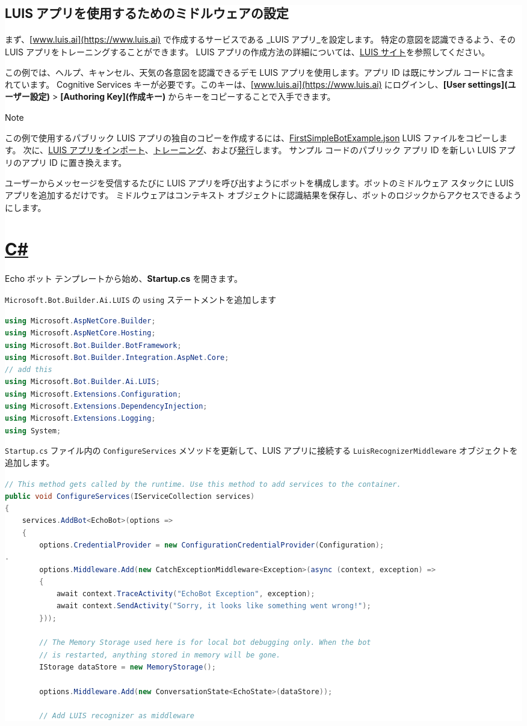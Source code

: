 

## <a name="set-up-middleware-to-use-your-luis-app"></a>LUIS アプリを使用するためのミドルウェアの設定

まず、[www.luis.ai](https://www.luis.ai) で作成するサービスである _LUIS アプリ_を設定します。 特定の意図を認識できるよう、その LUIS アプリをトレーニングすることができます。 LUIS アプリの作成方法の詳細については、[LUIS サイト](https://www.luis.ai)を参照してください。

この例では、ヘルプ、キャンセル、天気の各意図を認識できるデモ LUIS アプリを使用します。アプリ ID は既にサンプル コードに含まれています。 Cognitive Services キーが必要です。このキーは、[www.luis.ai](https://www.luis.ai) にログインし、**[User settings]\(ユーザー設定\)** > **[Authoring Key]\(作成キー\)** からキーをコピーすることで入手できます。

> [!NOTE] 
> この例で使用するパブリック LUIS アプリの独自のコピーを作成するには、[FirstSimpleBotExample.json](https://github.com/Microsoft/LUIS-Samples/blob/master/examples/simple-bot-example/FirstSimpleBotExample.json) LUIS ファイルをコピーします。 次に、[LUIS アプリをインポート](https://docs.microsoft.com/en-us/azure/cognitive-services/luis/create-new-app#import-new-app)、[トレーニング](https://docs.microsoft.com/en-us/azure/cognitive-services/LUIS/luis-how-to-train)、および[発行](https://docs.microsoft.com/en-us/azure/cognitive-services/LUIS/publishapp)します。 サンプル コードのパブリック アプリ ID を新しい LUIS アプリのアプリ ID に置き換えます。

ユーザーからメッセージを受信するたびに LUIS アプリを呼び出すようにボットを構成します。ボットのミドルウェア スタックに LUIS アプリを追加するだけです。 ミドルウェアはコンテキスト オブジェクトに認識結果を保存し、ボットのロジックからアクセスできるようにします。

# <a name="ctabcs"></a>[C#](#tab/cs)
Echo ボット テンプレートから始め、**Startup.cs** を開きます。 

`Microsoft.Bot.Builder.Ai.LUIS` の `using` ステートメントを追加します

```csharp
using Microsoft.AspNetCore.Builder;
using Microsoft.AspNetCore.Hosting;
using Microsoft.Bot.Builder.BotFramework;
using Microsoft.Bot.Builder.Integration.AspNet.Core;
// add this
using Microsoft.Bot.Builder.Ai.LUIS;
using Microsoft.Extensions.Configuration;
using Microsoft.Extensions.DependencyInjection;
using Microsoft.Extensions.Logging;
using System;
```

`Startup.cs` ファイル内の `ConfigureServices` メソッドを更新して、LUIS アプリに接続する `LuisRecognizerMiddleware` オブジェクトを追加します。 

```csharp
// This method gets called by the runtime. Use this method to add services to the container.
public void ConfigureServices(IServiceCollection services)
{
    services.AddBot<EchoBot>(options =>
    {
        options.CredentialProvider = new ConfigurationCredentialProvider(Configuration);
. 
        options.Middleware.Add(new CatchExceptionMiddleware<Exception>(async (context, exception) =>
        {
            await context.TraceActivity("EchoBot Exception", exception);
            await context.SendActivity("Sorry, it looks like something went wrong!");
        }));

        // The Memory Storage used here is for local bot debugging only. When the bot
        // is restarted, anything stored in memory will be gone. 
        IStorage dataStore = new MemoryStorage();

        options.Middleware.Add(new ConversationState<EchoState>(dataStore));

        // Add LUIS recognizer as middleware
```